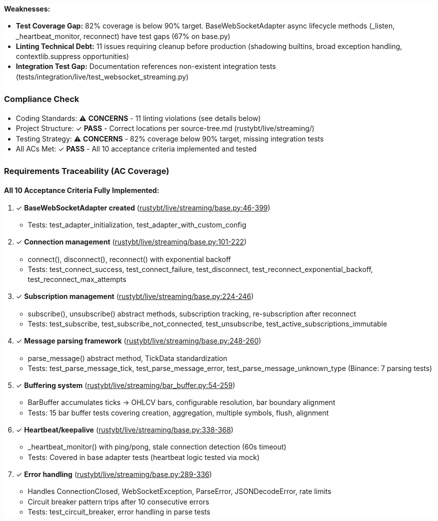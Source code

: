 **Weaknesses:**
- **Test Coverage Gap:** 82% coverage is below 90% target. BaseWebSocketAdapter async lifecycle methods (_listen, _heartbeat_monitor, reconnect) have test gaps (67% on base.py)
- **Linting Technical Debt:** 11 issues requiring cleanup before production (shadowing builtins, broad exception handling, contextlib.suppress opportunities)
- **Integration Test Gap:** Documentation references non-existent integration tests (tests/integration/live/test_websocket_streaming.py)

### Compliance Check

- Coding Standards: ⚠️ **CONCERNS** - 11 linting violations (see details below)
- Project Structure: ✓ **PASS** - Correct locations per source-tree.md (rustybt/live/streaming/)
- Testing Strategy: ⚠️ **CONCERNS** - 82% coverage below 90% target, missing integration tests
- All ACs Met: ✓ **PASS** - All 10 acceptance criteria implemented and tested

### Requirements Traceability (AC Coverage)

**All 10 Acceptance Criteria Fully Implemented:**

1. ✓ **BaseWebSocketAdapter created** ([rustybt/live/streaming/base.py:46-399](rustybt/live/streaming/base.py))
   - Tests: test_adapter_initialization, test_adapter_with_custom_config

2. ✓ **Connection management** ([rustybt/live/streaming/base.py:101-222](rustybt/live/streaming/base.py))
   - connect(), disconnect(), reconnect() with exponential backoff
   - Tests: test_connect_success, test_connect_failure, test_disconnect, test_reconnect_exponential_backoff, test_reconnect_max_attempts

3. ✓ **Subscription management** ([rustybt/live/streaming/base.py:224-246](rustybt/live/streaming/base.py))
   - subscribe(), unsubscribe() abstract methods, subscription tracking, re-subscription after reconnect
   - Tests: test_subscribe, test_subscribe_not_connected, test_unsubscribe, test_active_subscriptions_immutable

4. ✓ **Message parsing framework** ([rustybt/live/streaming/base.py:248-260](rustybt/live/streaming/base.py))
   - parse_message() abstract method, TickData standardization
   - Tests: test_parse_message_tick, test_parse_message_error, test_parse_message_unknown_type (Binance: 7 parsing tests)

5. ✓ **Buffering system** ([rustybt/live/streaming/bar_buffer.py:54-259](rustybt/live/streaming/bar_buffer.py))
   - BarBuffer accumulates ticks → OHLCV bars, configurable resolution, bar boundary alignment
   - Tests: 15 bar buffer tests covering creation, aggregation, multiple symbols, flush, alignment

6. ✓ **Heartbeat/keepalive** ([rustybt/live/streaming/base.py:338-368](rustybt/live/streaming/base.py))
   - _heartbeat_monitor() with ping/pong, stale connection detection (60s timeout)
   - Tests: Covered in base adapter tests (heartbeat logic tested via mock)

7. ✓ **Error handling** ([rustybt/live/streaming/base.py:289-336](rustybt/live/streaming/base.py))
   - Handles ConnectionClosed, WebSocketException, ParseError, JSONDecodeError, rate limits
   - Circuit breaker pattern trips after 10 consecutive errors
   - Tests: test_circuit_breaker, error handling in parse tests
